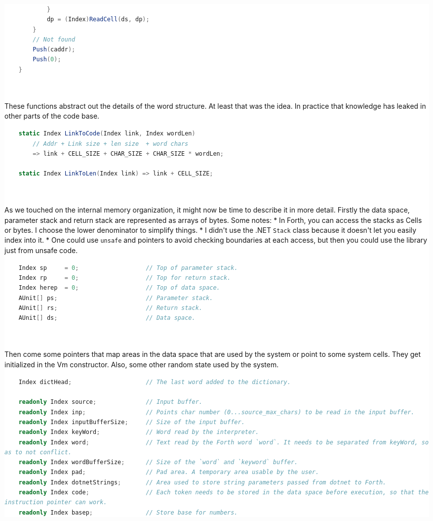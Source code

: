 ~~~~csharp
            }
            dp = (Index)ReadCell(ds, dp);
        }
        // Not found
        Push(caddr);
        Push(0);
    }

    
~~~~

 These functions abstract out the details of the word structure. At least that was the idea. In practice that knowledge has leaked
        in other parts of the code base. 

~~~~csharp
    static Index LinkToCode(Index link, Index wordLen)
        // Addr + Link size + len size  + word chars
        => link + CELL_SIZE + CHAR_SIZE + CHAR_SIZE * wordLen;

    static Index LinkToLen(Index link) => link + CELL_SIZE;

    
~~~~

 As we touched on the internal memory organization, it might now be time to describe it in more detail. Firstly the data space, parameter stack and
        return stack are represented as arrays of bytes. Some notes:
        * In Forth, you can access the stacks as Cells or bytes. I choose the lower denominator to simplify things.
        * I didn't use the .NET `Stack` class because it doesn't let you easily index into it.
        * One could use `unsafe` and pointers to avoid checking boundaries at each access, but then you could use the library just from unsafe code.
        

~~~~csharp
    Index sp     = 0;                   // Top of parameter stack.
    Index rp     = 0;                   // Top for return stack.
    Index herep  = 0;                   // Top of data space.
    AUnit[] ps;                         // Parameter stack.
    AUnit[] rs;                         // Return stack.
    AUnit[] ds;                         // Data space.

    
~~~~

 Then come some pointers that map areas in the data space that are used by the system or point to some system cells.
        They get initialized in the Vm constructor. Also, some other random state used by the system. 

~~~~csharp
    Index dictHead;                     // The last word added to the dictionary.

    readonly Index source;              // Input buffer.
    readonly Index inp;                 // Points char number (0...source_max_chars) to be read in the input buffer.
    readonly Index inputBufferSize;     // Size of the input buffer.
    readonly Index keyWord;             // Word read by the interpreter.
    readonly Index word;                // Text read by the Forth word `word`. It needs to be separated from keyWord, so as to not conflict.
    readonly Index wordBufferSize;      // Size of the `word` and `keyword` buffer.
    readonly Index pad;                 // Pad area. A temporary area usable by the user.
    readonly Index dotnetStrings;       // Area used to store string parameters passed from dotnet to Forth. 
    readonly Index code;                // Each token needs to be stored in the data space before execution, so that the instruction pointer can work.
    readonly Index basep;               // Store base for numbers.
~~~~